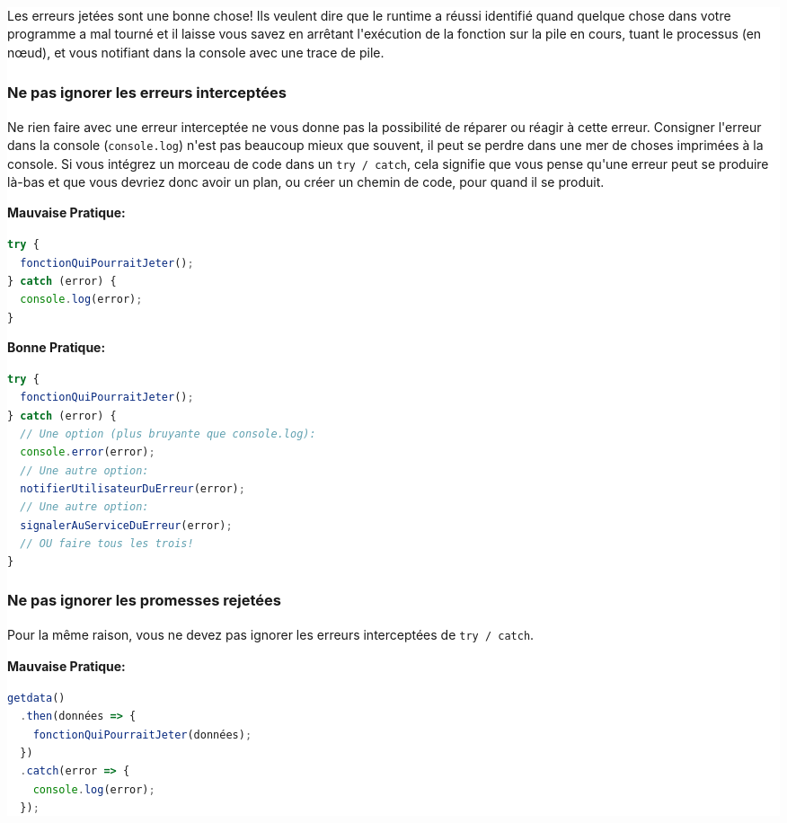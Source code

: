 Les erreurs jetées sont une bonne chose! Ils veulent dire que le runtime a réussi
identifié quand quelque chose dans votre programme a mal tourné et il laisse
vous savez en arrêtant l'exécution de la fonction sur la pile en cours, tuant le
processus (en nœud), et vous notifiant dans la console avec une trace de pile.

### Ne pas ignorer les erreurs interceptées

Ne rien faire avec une erreur interceptée ne vous donne pas la possibilité de réparer
ou réagir à cette erreur. Consigner l'erreur dans la console (`console.log`)
n'est pas beaucoup mieux que souvent, il peut se perdre dans une mer de choses imprimées
à la console. Si vous intégrez un morceau de code dans un `try / catch`, cela signifie que vous
pense qu'une erreur peut se produire là-bas et que vous devriez donc avoir un plan,
ou créer un chemin de code, pour quand il se produit.

**Mauvaise Pratique:**

```javascript
try {
  fonctionQuiPourraitJeter();
} catch (error) {
  console.log(error);
}
```

**Bonne Pratique:**

```javascript
try {
  fonctionQuiPourraitJeter();
} catch (error) {
  // Une option (plus bruyante que console.log):
  console.error(error);
  // Une autre option:
  notifierUtilisateurDuErreur(error);
  // Une autre option:
  signalerAuServiceDuErreur(error);
  // OU faire tous les trois!
}
```

### Ne pas ignorer les promesses rejetées

Pour la même raison, vous ne devez pas ignorer les erreurs interceptées
de `try / catch`.

**Mauvaise Pratique:**

```javascript
getdata()
  .then(données => {
    fonctionQuiPourraitJeter(données);
  })
  .catch(error => {
    console.log(error);
  });
```
